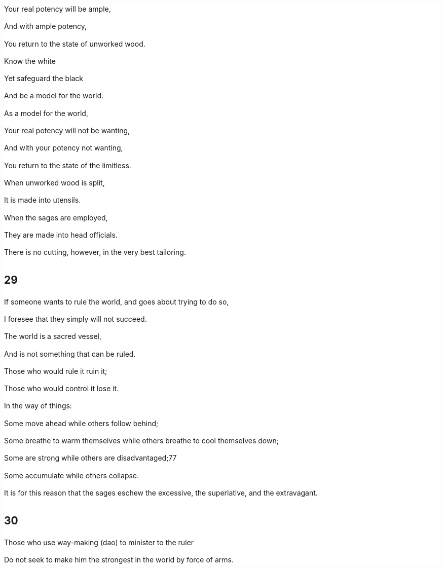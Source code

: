 Your real potency will be ample,

And with ample potency,

You return to the state of unworked wood.

Know the white

Yet safeguard the black

And be a model for the world.

As a model for the world,

Your real potency will not be wanting,

And with your potency not wanting,

You return to the state of the limitless.

When unworked wood is split,

It is made into utensils.

When the sages are employed,

They are made into head officials.

There is no cutting, however, in the very best tailoring.

## 29


If someone wants to rule the world, and goes about trying to do so,

I foresee that they simply will not succeed.

The world is a sacred vessel,

And is not something that can be ruled.

Those who would rule it ruin it;

Those who would control it lose it.

In the way of things:

Some move ahead while others follow behind;

Some breathe to warm themselves while others breathe to cool themselves down;

Some are strong while others are disadvantaged;77

Some accumulate while others collapse.

It is for this reason that the sages eschew the excessive, the superlative, and the extravagant.

## 30


Those who use way-making (dao) to minister to the ruler

Do not seek to make him the strongest in the world by force of arms.
